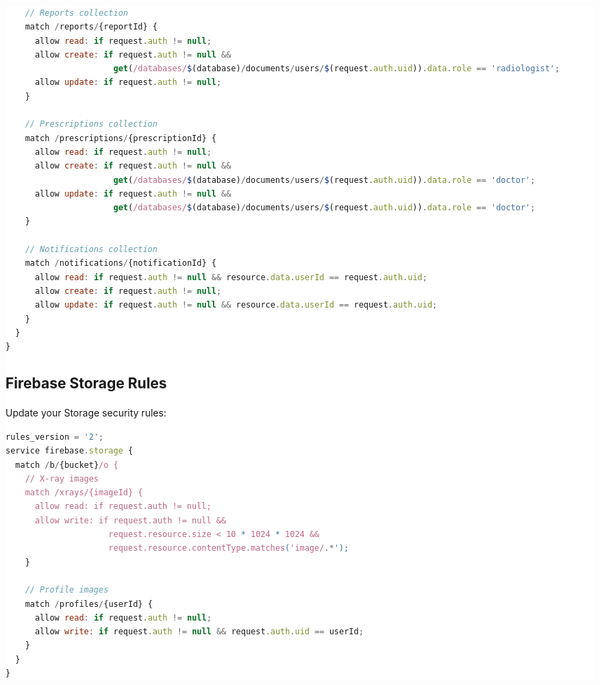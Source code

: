 ```javascript
    // Reports collection
    match /reports/{reportId} {
      allow read: if request.auth != null;
      allow create: if request.auth != null &&
                      get(/databases/$(database)/documents/users/$(request.auth.uid)).data.role == 'radiologist';
      allow update: if request.auth != null;
    }

    // Prescriptions collection
    match /prescriptions/{prescriptionId} {
      allow read: if request.auth != null;
      allow create: if request.auth != null &&
                      get(/databases/$(database)/documents/users/$(request.auth.uid)).data.role == 'doctor';
      allow update: if request.auth != null &&
                      get(/databases/$(database)/documents/users/$(request.auth.uid)).data.role == 'doctor';
    }

    // Notifications collection
    match /notifications/{notificationId} {
      allow read: if request.auth != null && resource.data.userId == request.auth.uid;
      allow create: if request.auth != null;
      allow update: if request.auth != null && resource.data.userId == request.auth.uid;
    }
  }
}
```

## Firebase Storage Rules

Update your Storage security rules:

```javascript
rules_version = '2';
service firebase.storage {
  match /b/{bucket}/o {
    // X-ray images
    match /xrays/{imageId} {
      allow read: if request.auth != null;
      allow write: if request.auth != null &&
                     request.resource.size < 10 * 1024 * 1024 &&
                     request.resource.contentType.matches('image/.*');
    }

    // Profile images
    match /profiles/{userId} {
      allow read: if request.auth != null;
      allow write: if request.auth != null && request.auth.uid == userId;
    }
  }
}
```
